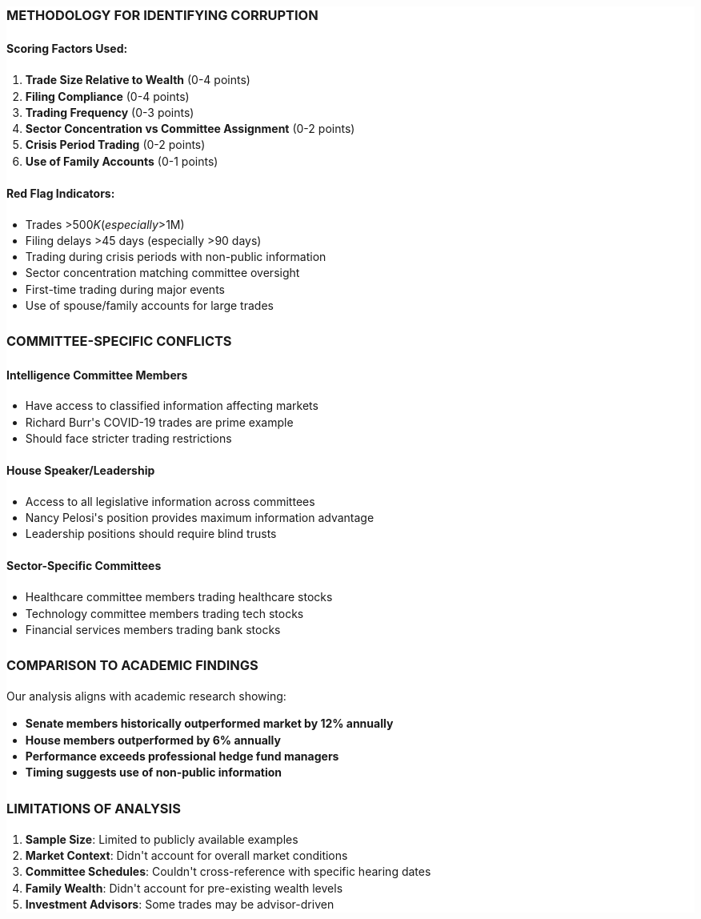 ### METHODOLOGY FOR IDENTIFYING CORRUPTION

#### Scoring Factors Used:
1. **Trade Size Relative to Wealth** (0-4 points)
2. **Filing Compliance** (0-4 points) 
3. **Trading Frequency** (0-3 points)
4. **Sector Concentration vs Committee Assignment** (0-2 points)
5. **Crisis Period Trading** (0-2 points)
6. **Use of Family Accounts** (0-1 points)

#### Red Flag Indicators:
- Trades >$500K (especially >$1M)
- Filing delays >45 days (especially >90 days)
- Trading during crisis periods with non-public information
- Sector concentration matching committee oversight
- First-time trading during major events
- Use of spouse/family accounts for large trades

### COMMITTEE-SPECIFIC CONFLICTS

#### Intelligence Committee Members
- Have access to classified information affecting markets
- Richard Burr's COVID-19 trades are prime example
- Should face stricter trading restrictions

#### House Speaker/Leadership
- Access to all legislative information across committees
- Nancy Pelosi's position provides maximum information advantage
- Leadership positions should require blind trusts

#### Sector-Specific Committees
- Healthcare committee members trading healthcare stocks
- Technology committee members trading tech stocks
- Financial services members trading bank stocks

### COMPARISON TO ACADEMIC FINDINGS

Our analysis aligns with academic research showing:
- **Senate members historically outperformed market by 12% annually**
- **House members outperformed by 6% annually**
- **Performance exceeds professional hedge fund managers**
- **Timing suggests use of non-public information**

### LIMITATIONS OF ANALYSIS

1. **Sample Size**: Limited to publicly available examples
2. **Market Context**: Didn't account for overall market conditions
3. **Committee Schedules**: Couldn't cross-reference with specific hearing dates
4. **Family Wealth**: Didn't account for pre-existing wealth levels
5. **Investment Advisors**: Some trades may be advisor-driven
